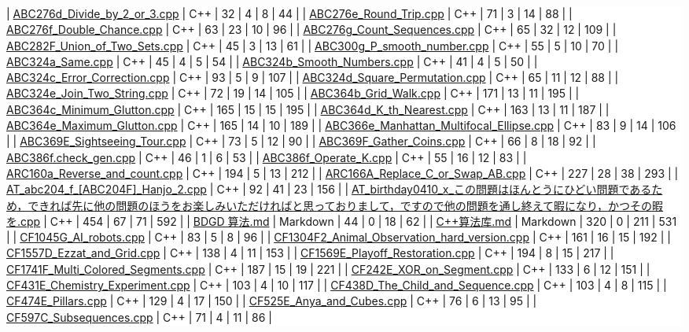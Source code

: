 | [ABC276d\_Divide\_by\_2\_or\_3.cpp](/ABC276d_Divide_by_2_or_3.cpp) | C++ | 32 | 4 | 8 | 44 |
| [ABC276e\_Round\_Trip.cpp](/ABC276e_Round_Trip.cpp) | C++ | 71 | 3 | 14 | 88 |
| [ABC276f\_Double\_Chance.cpp](/ABC276f_Double_Chance.cpp) | C++ | 63 | 23 | 10 | 96 |
| [ABC276g\_Count\_Sequences.cpp](/ABC276g_Count_Sequences.cpp) | C++ | 65 | 32 | 12 | 109 |
| [ABC282F\_Union\_of\_Two\_Sets.cpp](/ABC282F_Union_of_Two_Sets.cpp) | C++ | 45 | 3 | 13 | 61 |
| [ABC300g\_P\_smooth\_number.cpp](/ABC300g_P_smooth_number.cpp) | C++ | 55 | 5 | 10 | 70 |
| [ABC324a\_Same.cpp](/ABC324a_Same.cpp) | C++ | 45 | 4 | 5 | 54 |
| [ABC324b\_Smooth\_Numbers.cpp](/ABC324b_Smooth_Numbers.cpp) | C++ | 41 | 4 | 5 | 50 |
| [ABC324c\_Error\_Correction.cpp](/ABC324c_Error_Correction.cpp) | C++ | 93 | 5 | 9 | 107 |
| [ABC324d\_Square\_Permutation.cpp](/ABC324d_Square_Permutation.cpp) | C++ | 65 | 11 | 12 | 88 |
| [ABC324e\_Join\_Two\_String.cpp](/ABC324e_Join_Two_String.cpp) | C++ | 72 | 19 | 14 | 105 |
| [ABC364b\_Grid\_Walk.cpp](/ABC364b_Grid_Walk.cpp) | C++ | 171 | 13 | 11 | 195 |
| [ABC364c\_Minimum\_Glutton.cpp](/ABC364c_Minimum_Glutton.cpp) | C++ | 165 | 15 | 15 | 195 |
| [ABC364d\_K\_th\_Nearest.cpp](/ABC364d_K_th_Nearest.cpp) | C++ | 163 | 13 | 11 | 187 |
| [ABC364e\_Maximum\_Glutton.cpp](/ABC364e_Maximum_Glutton.cpp) | C++ | 165 | 14 | 10 | 189 |
| [ABC366e\_Manhattan\_Multifocal\_Ellipse.cpp](/ABC366e_Manhattan_Multifocal_Ellipse.cpp) | C++ | 83 | 9 | 14 | 106 |
| [ABC369E\_Sightseeing\_Tour.cpp](/ABC369E_Sightseeing_Tour.cpp) | C++ | 73 | 5 | 12 | 90 |
| [ABC369F\_Gather\_Coins.cpp](/ABC369F_Gather_Coins.cpp) | C++ | 66 | 8 | 18 | 92 |
| [ABC386f.check\_gen.cpp](/ABC386f.check_gen.cpp) | C++ | 46 | 1 | 6 | 53 |
| [ABC386f\_Operate\_K.cpp](/ABC386f_Operate_K.cpp) | C++ | 55 | 16 | 12 | 83 |
| [ARC160a\_Reverse\_and\_count.cpp](/ARC160a_Reverse_and_count.cpp) | C++ | 194 | 5 | 13 | 212 |
| [ARC166A\_Replace\_C\_or\_Swap\_AB.cpp](/ARC166A_Replace_C_or_Swap_AB.cpp) | C++ | 227 | 28 | 38 | 293 |
| [AT\_abc204\_f\_\[ABC204F\]\_Hanjo\_2.cpp](/AT_abc204_f_%5BABC204F%5D_Hanjo_2.cpp) | C++ | 92 | 41 | 23 | 156 |
| [AT\_birthday0410\_x\_この問題はほんとうにひどい問題であるため，できれば先に他の問題のほうをお楽しみいただければと思っておりまして，ですので他の問題を通し終えて暇になり，かつその暇を.cpp](/AT_birthday0410_x_%E3%81%93%E3%81%AE%E5%95%8F%E9%A1%8C%E3%81%AF%E3%81%BB%E3%82%93%E3%81%A8%E3%81%86%E3%81%AB%E3%81%B2%E3%81%A9%E3%81%84%E5%95%8F%E9%A1%8C%E3%81%A7%E3%81%82%E3%82%8B%E3%81%9F%E3%82%81%EF%BC%8C%E3%81%A7%E3%81%8D%E3%82%8C%E3%81%B0%E5%85%88%E3%81%AB%E4%BB%96%E3%81%AE%E5%95%8F%E9%A1%8C%E3%81%AE%E3%81%BB%E3%81%86%E3%82%92%E3%81%8A%E6%A5%BD%E3%81%97%E3%81%BF%E3%81%84%E3%81%9F%E3%81%A0%E3%81%91%E3%82%8C%E3%81%B0%E3%81%A8%E6%80%9D%E3%81%A3%E3%81%A6%E3%81%8A%E3%82%8A%E3%81%BE%E3%81%97%E3%81%A6%EF%BC%8C%E3%81%A7%E3%81%99%E3%81%AE%E3%81%A7%E4%BB%96%E3%81%AE%E5%95%8F%E9%A1%8C%E3%82%92%E9%80%9A%E3%81%97%E7%B5%82%E3%81%88%E3%81%A6%E6%9A%87%E3%81%AB%E3%81%AA%E3%82%8A%EF%BC%8C%E3%81%8B%E3%81%A4%E3%81%9D%E3%81%AE%E6%9A%87%E3%82%92.cpp) | C++ | 454 | 67 | 71 | 592 |
| [BDGD 算法.md](/BDGD%20%E7%AE%97%E6%B3%95.md) | Markdown | 44 | 0 | 18 | 62 |
| [C++算法库.md](/C++%E7%AE%97%E6%B3%95%E5%BA%93.md) | Markdown | 320 | 0 | 211 | 531 |
| [CF1045G\_AI\_robots.cpp](/CF1045G_AI_robots.cpp) | C++ | 83 | 5 | 8 | 96 |
| [CF1304F2\_Animal\_Observation\_hard\_version.cpp](/CF1304F2_Animal_Observation_hard_version.cpp) | C++ | 161 | 16 | 15 | 192 |
| [CF1557D\_Ezzat\_and\_Grid.cpp](/CF1557D_Ezzat_and_Grid.cpp) | C++ | 138 | 4 | 11 | 153 |
| [CF1569E\_Playoff\_Restoration.cpp](/CF1569E_Playoff_Restoration.cpp) | C++ | 194 | 8 | 15 | 217 |
| [CF1741F\_Multi\_Colored\_Segments.cpp](/CF1741F_Multi_Colored_Segments.cpp) | C++ | 187 | 15 | 19 | 221 |
| [CF242E\_XOR\_on\_Segment.cpp](/CF242E_XOR_on_Segment.cpp) | C++ | 133 | 6 | 12 | 151 |
| [CF431E\_Chemistry\_Experiment.cpp](/CF431E_Chemistry_Experiment.cpp) | C++ | 103 | 4 | 10 | 117 |
| [CF438D\_The\_Child\_and\_Sequence.cpp](/CF438D_The_Child_and_Sequence.cpp) | C++ | 103 | 4 | 8 | 115 |
| [CF474E\_Pillars.cpp](/CF474E_Pillars.cpp) | C++ | 129 | 4 | 17 | 150 |
| [CF525E\_Anya\_and\_Cubes.cpp](/CF525E_Anya_and_Cubes.cpp) | C++ | 76 | 6 | 13 | 95 |
| [CF597C\_Subsequences.cpp](/CF597C_Subsequences.cpp) | C++ | 71 | 4 | 11 | 86 |